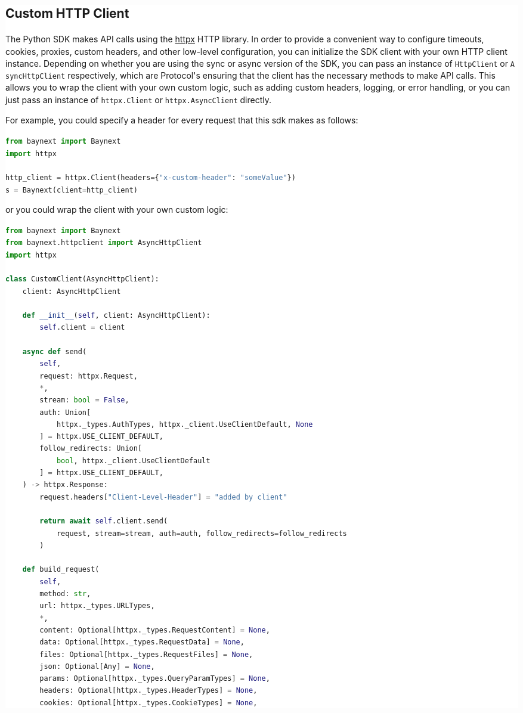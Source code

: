 

## Custom HTTP Client

The Python SDK makes API calls using the [httpx](https://www.python-httpx.org/) HTTP library.  In order to provide a convenient way to configure timeouts, cookies, proxies, custom headers, and other low-level configuration, you can initialize the SDK client with your own HTTP client instance.
Depending on whether you are using the sync or async version of the SDK, you can pass an instance of `HttpClient` or `AsyncHttpClient` respectively, which are Protocol's ensuring that the client has the necessary methods to make API calls.
This allows you to wrap the client with your own custom logic, such as adding custom headers, logging, or error handling, or you can just pass an instance of `httpx.Client` or `httpx.AsyncClient` directly.

For example, you could specify a header for every request that this sdk makes as follows:
```python
from baynext import Baynext
import httpx

http_client = httpx.Client(headers={"x-custom-header": "someValue"})
s = Baynext(client=http_client)
```

or you could wrap the client with your own custom logic:
```python
from baynext import Baynext
from baynext.httpclient import AsyncHttpClient
import httpx

class CustomClient(AsyncHttpClient):
    client: AsyncHttpClient

    def __init__(self, client: AsyncHttpClient):
        self.client = client

    async def send(
        self,
        request: httpx.Request,
        *,
        stream: bool = False,
        auth: Union[
            httpx._types.AuthTypes, httpx._client.UseClientDefault, None
        ] = httpx.USE_CLIENT_DEFAULT,
        follow_redirects: Union[
            bool, httpx._client.UseClientDefault
        ] = httpx.USE_CLIENT_DEFAULT,
    ) -> httpx.Response:
        request.headers["Client-Level-Header"] = "added by client"

        return await self.client.send(
            request, stream=stream, auth=auth, follow_redirects=follow_redirects
        )

    def build_request(
        self,
        method: str,
        url: httpx._types.URLTypes,
        *,
        content: Optional[httpx._types.RequestContent] = None,
        data: Optional[httpx._types.RequestData] = None,
        files: Optional[httpx._types.RequestFiles] = None,
        json: Optional[Any] = None,
        params: Optional[httpx._types.QueryParamTypes] = None,
        headers: Optional[httpx._types.HeaderTypes] = None,
        cookies: Optional[httpx._types.CookieTypes] = None,
```

[context-manager]: https://docs.python.org/3/reference/datamodel.html#context-managers